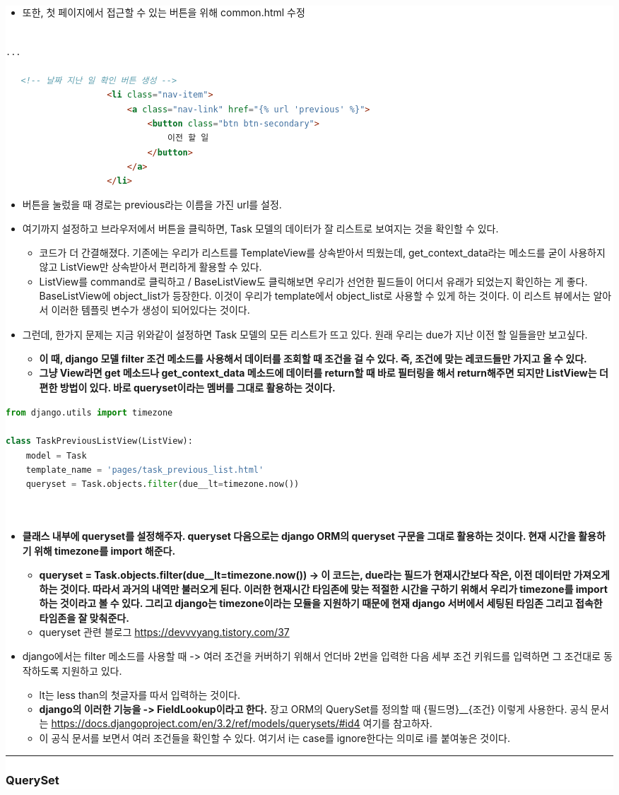 - 또한, 첫 페이지에서 접근할 수 있는 버튼을 위해 common.html 수정
```html

...

   <!-- 날짜 지난 일 확인 버튼 생성 -->
                    <li class="nav-item"> 
                        <a class="nav-link" href="{% url 'previous' %}">
                            <button class="btn btn-secondary">
                                이전 할 일
                            </button>
                        </a>
                    </li> 
```

- 버튼을 눌렀을 때 경로는 previous라는 이름을 가진 url를 설정.
- 여기까지 설정하고 브라우저에서 버튼을 클릭하면, Task 모델의 데이터가 잘 리스트로 보여지는 것을 확인할 수 있다.
  - 코드가 더 간결해졌다. 기존에는 우리가 리스트를 TemplateView를 상속받아서 띄웠는데, get_context_data라는 메소드를 굳이 사용하지 않고 ListView만 상속받아서 편리하게 활용할 수 있다.
  - ListView를 command로 클릭하고 / BaseListView도 클릭해보면 우리가 선언한 필드들이 어디서 유래가 되었는지 확인하는 게 좋다. BaseListView에 object_list가 등장한다. 이것이 우리가 template에서 object_list로 사용할 수 있게 하는 것이다. 이 리스트 뷰에서는 알아서 이러한 템플릿 변수가 생성이 되어있다는 것이다.


- 그런데, 한가지 문제는 지금 위와같이 설정하면 Task 모델의 모든 리스트가 뜨고 있다. 원래 우리는 due가 지난 이전 할 일들을만 보고싶다.
  - **이 때, django 모델 filter 조건 메소드를 사용해서 데이터를 조회할 때 조건을 걸 수 있다. 즉, 조건에 맞는 레코드들만 가지고 올 수 있다.**
  - **그냥 View라면 get 메소드나 get_context_data 메소드에 데이터를 return할 때 바로 필터링을 해서 return해주면 되지만 ListView는 더 편한 방법이 있다. 바로 queryset이라는 멤버를 그대로 활용하는 것이다.**

```python
from django.utils import timezone

class TaskPreviousListView(ListView):
    model = Task
    template_name = 'pages/task_previous_list.html'
    queryset = Task.objects.filter(due__lt=timezone.now())
    
    
```    
        
- **클래스 내부에 queryset를 설정해주자. queryset 다음으로는 django ORM의 queryset 구문을 그대로 활용하는 것이다. 현재 시간을 활용하기 위해 timezone를 import 해준다.**
  - **queryset = Task.objects.filter(due__lt=timezone.now()) -> 이 코드는, due라는 필드가 현재시간보다 작은, 이전 데이터만 가져오게 하는 것이다. 따라서 과거의 내역만 불러오게 된다. 이러한 현재시간 타임존에 맞는 적절한 시간을 구하기 위해서 우리가 timezone를 import 하는 것이라고 볼 수 있다. 그리고 django는 timezone이라는 모듈을 지원하기 때문에 현재 django 서버에서 세팅된 타임존 그리고 접속한 타임존을 잘 맞춰준다.**
  - queryset 관련 블로그 https://devvvyang.tistory.com/37

- django에서는 filter 메소드를 사용할 때 -> 여러 조건을 커버하기 위해서 언더바 2번을 입력한 다음 세부 조건 키워드를 입력하면 그 조건대로 동작하도록 지원하고 있다.
  - lt는 less than의 첫글자를 따서 입력하는 것이다.
  - **django의 이러한 기능을 -> FieldLookup이라고 한다.** 장고 ORM의 QuerySet를 정의할 때 {필드명}__{조건} 이렇게 사용한다. 공식 문서는 https://docs.djangoproject.com/en/3.2/ref/models/querysets/#id4 여기를 참고하자.
  - 이 공식 문서를 보면서 여러 조건들을 확인할 수 있다. 여기서 i는 case를 ignore한다는 의미로 i를 붙여놓은 것이다.

* * *
### QuerySet
